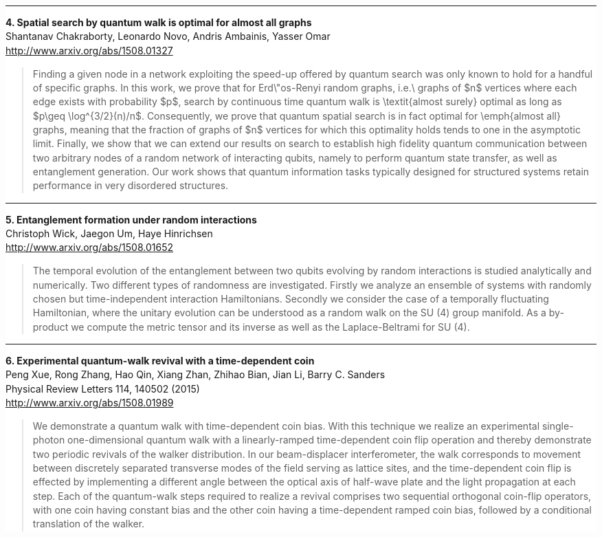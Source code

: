 ------

**4.    Spatial search by quantum walk is optimal for almost all graphs**  
Shantanav Chakraborty, Leonardo Novo, Andris Ambainis, Yasser Omar  
http://www.arxiv.org/abs/1508.01327  
<blockquote>
<p>
Finding a given node in a network exploiting the speed-up offered by quantum search was only known to hold for a handful of specific graphs. In this work, we prove that for Erd\"os-Renyi random graphs, i.e.\ graphs of $n$ vertices where each edge exists with probability $p$, search by continuous time quantum walk is \textit{almost surely} optimal as long as $p\geq \log^{3/2}(n)/n$. Consequently, we prove that quantum spatial search is in fact optimal for \emph{almost all} graphs, meaning that the fraction of graphs of $n$ vertices for which this optimality holds tends to one in the asymptotic limit. Finally, we show that we can extend our results on search to establish high fidelity quantum communication between two arbitrary nodes of a random network of interacting qubits, namely to perform quantum state transfer, as well as entanglement generation. Our work shows that quantum information tasks typically designed for structured systems retain performance in very disordered structures.
</p>
</blockquote>

------

**5.    Entanglement formation under random interactions**  
Christoph Wick, Jaegon Um, Haye Hinrichsen  
http://www.arxiv.org/abs/1508.01652  
<blockquote>
<p>
The temporal evolution of the entanglement between two qubits evolving by random interactions is studied analytically and numerically. Two different types of randomness are investigated. Firstly we analyze an ensemble of systems with randomly chosen but time-independent interaction Hamiltonians. Secondly we consider the case of a temporally fluctuating Hamiltonian, where the unitary evolution can be understood as a random walk on the SU (4) group manifold. As a by-product we compute the metric tensor and its inverse as well as the Laplace-Beltrami for SU (4).
</p>
</blockquote>

------

**6.    Experimental quantum-walk revival with a time-dependent coin**  
Peng Xue, Rong Zhang, Hao Qin, Xiang Zhan, Zhihao Bian, Jian Li, Barry C. Sanders  
Physical Review Letters 114, 140502 (2015)  
http://www.arxiv.org/abs/1508.01989  
<blockquote>
<p>
We demonstrate a quantum walk with time-dependent coin bias. With this technique we realize an experimental single-photon one-dimensional quantum walk with a linearly-ramped time-dependent coin flip operation and thereby demonstrate two periodic revivals of the walker distribution. In our beam-displacer interferometer, the walk corresponds to movement between discretely separated transverse modes of the field serving as lattice sites, and the time-dependent coin flip is effected by implementing a different angle between the optical axis of half-wave plate and the light propagation at each step. Each of the quantum-walk steps required to realize a revival comprises two sequential orthogonal coin-flip operators, with one coin having constant bias and the other coin having a time-dependent ramped coin bias, followed by a conditional translation of the walker.
</p>
</blockquote>
